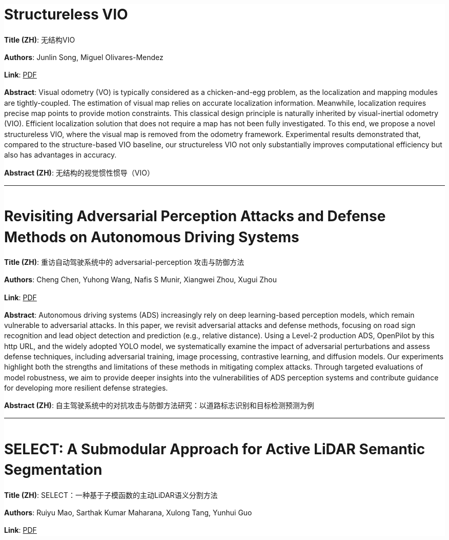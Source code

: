 # Structureless VIO 

**Title (ZH)**: 无结构VIO 

**Authors**: Junlin Song, Miguel Olivares-Mendez  

**Link**: [PDF](https://arxiv.org/pdf/2505.12337)  

**Abstract**: Visual odometry (VO) is typically considered as a chicken-and-egg problem, as the localization and mapping modules are tightly-coupled. The estimation of visual map relies on accurate localization information. Meanwhile, localization requires precise map points to provide motion constraints. This classical design principle is naturally inherited by visual-inertial odometry (VIO). Efficient localization solution that does not require a map has not been fully investigated. To this end, we propose a novel structureless VIO, where the visual map is removed from the odometry framework. Experimental results demonstrated that, compared to the structure-based VIO baseline, our structureless VIO not only substantially improves computational efficiency but also has advantages in accuracy. 

**Abstract (ZH)**: 无结构的视觉惯性惯导（VIO） 

---
# Revisiting Adversarial Perception Attacks and Defense Methods on Autonomous Driving Systems 

**Title (ZH)**: 重访自动驾驶系统中的 adversarial-perception 攻击与防御方法 

**Authors**: Cheng Chen, Yuhong Wang, Nafis S Munir, Xiangwei Zhou, Xugui Zhou  

**Link**: [PDF](https://arxiv.org/pdf/2505.11532)  

**Abstract**: Autonomous driving systems (ADS) increasingly rely on deep learning-based perception models, which remain vulnerable to adversarial attacks. In this paper, we revisit adversarial attacks and defense methods, focusing on road sign recognition and lead object detection and prediction (e.g., relative distance). Using a Level-2 production ADS, OpenPilot by this http URL, and the widely adopted YOLO model, we systematically examine the impact of adversarial perturbations and assess defense techniques, including adversarial training, image processing, contrastive learning, and diffusion models. Our experiments highlight both the strengths and limitations of these methods in mitigating complex attacks. Through targeted evaluations of model robustness, we aim to provide deeper insights into the vulnerabilities of ADS perception systems and contribute guidance for developing more resilient defense strategies. 

**Abstract (ZH)**: 自主驾驶系统中的对抗攻击与防御方法研究：以道路标志识别和目标检测预测为例 

---
# SELECT: A Submodular Approach for Active LiDAR Semantic Segmentation 

**Title (ZH)**: SELECT：一种基于子模函数的主动LiDAR语义分割方法 

**Authors**: Ruiyu Mao, Sarthak Kumar Maharana, Xulong Tang, Yunhui Guo  

**Link**: [PDF](https://arxiv.org/pdf/2505.11516)  
